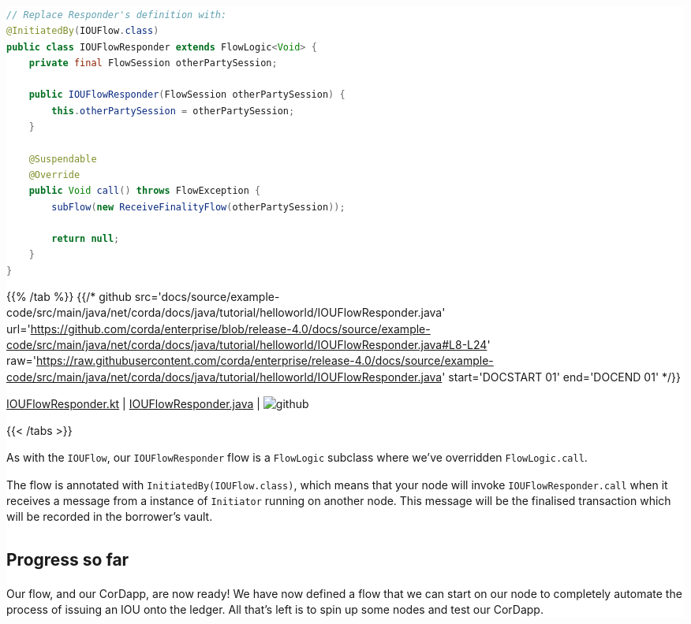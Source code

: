 ```java
// Replace Responder's definition with:
@InitiatedBy(IOUFlow.class)
public class IOUFlowResponder extends FlowLogic<Void> {
    private final FlowSession otherPartySession;

    public IOUFlowResponder(FlowSession otherPartySession) {
        this.otherPartySession = otherPartySession;
    }

    @Suspendable
    @Override
    public Void call() throws FlowException {
        subFlow(new ReceiveFinalityFlow(otherPartySession));

        return null;
    }
}

```
{{% /tab %}}
{{/* github src='docs/source/example-code/src/main/java/net/corda/docs/java/tutorial/helloworld/IOUFlowResponder.java' url='https://github.com/corda/enterprise/blob/release-4.0/docs/source/example-code/src/main/java/net/corda/docs/java/tutorial/helloworld/IOUFlowResponder.java#L8-L24' raw='https://raw.githubusercontent.com/corda/enterprise/release-4.0/docs/source/example-code/src/main/java/net/corda/docs/java/tutorial/helloworld/IOUFlowResponder.java' start='DOCSTART 01' end='DOCEND 01' */}}

[IOUFlowResponder.kt](https://github.com/corda/enterprise/blob/release/ent/4.0/docs/source/example-code/src/main/kotlin/net/corda/docs/kotlin/tutorial/helloworld/IOUFlowResponder.kt) | [IOUFlowResponder.java](https://github.com/corda/enterprise/blob/release/ent/4.0/docs/source/example-code/src/main/java/net/corda/docs/java/tutorial/helloworld/IOUFlowResponder.java) | ![github](/images/svg/github.svg "github")

{{< /tabs >}}

As with the `IOUFlow`, our `IOUFlowResponder` flow is a `FlowLogic` subclass where we’ve overridden `FlowLogic.call`.

The flow is annotated with `InitiatedBy(IOUFlow.class)`, which means that your node will invoke
`IOUFlowResponder.call` when it receives a message from a instance of `Initiator` running on another node. This message
will be the finalised transaction which will be recorded in the borrower’s vault.


## Progress so far

Our flow, and our CorDapp, are now ready! We have now defined a flow that we can start on our node to completely
automate the process of issuing an IOU onto the ledger. All that’s left is to spin up some nodes and test our CorDapp.

